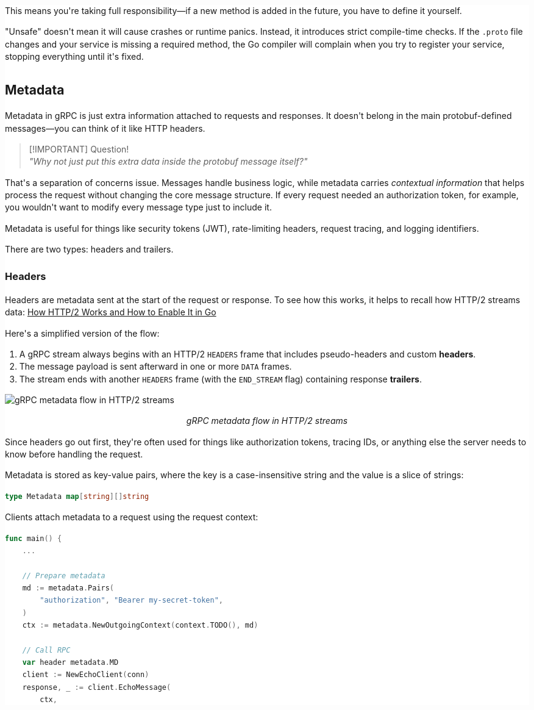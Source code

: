 This means you're taking full responsibility—if a new method is added in the future, you have to define it yourself.

"Unsafe" doesn't mean it will cause crashes or runtime panics. Instead, it introduces strict compile-time checks. If the `.proto` file changes and your service is missing a required method, the Go compiler will complain when you try to register your service, stopping everything until it's fixed.

## Metadata  

Metadata in gRPC is just extra information attached to requests and responses. It doesn't belong in the main protobuf-defined messages—you can think of it like HTTP headers.

> [!IMPORTANT] Question!  
> _"Why not just put this extra data inside the protobuf message itself?"_  

That's a separation of concerns issue. Messages handle business logic, while metadata carries _contextual information_ that helps process the request without changing the core message structure. If every request needed an authorization token, for example, you wouldn't want to modify every message type just to include it.

Metadata is useful for things like security tokens (JWT), rate-limiting headers, request tracing, and logging identifiers.

There are two types: headers and trailers.

### Headers  

Headers are metadata sent at the start of the request or response. To see how this works, it helps to recall how HTTP/2 streams data: [How HTTP/2 Works and How to Enable It in Go](/blog/go-http2)  

Here's a simplified version of the flow:

1. A gRPC stream always begins with an HTTP/2 `HEADERS` frame that includes pseudo-headers and custom **headers**.
2. The message payload is sent afterward in one or more `DATA` frames.
3. The stream ends with another `HEADERS` frame (with the `END_STREAM` flag) containing response **trailers**.

![gRPC metadata flow in HTTP/2 streams](/blog/go-grpc-basic-streaming-interceptor/grpc-headers-trailers-flow.webp)
<figcaption style="text-align: center; font-style: italic;">gRPC metadata flow in HTTP/2 streams</figcaption>

Since headers go out first, they're often used for things like authorization tokens, tracing IDs, or anything else the server needs to know before handling the request.

Metadata is stored as key-value pairs, where the key is a case-insensitive string and the value is a slice of strings:

```go  
type Metadata map[string][]string  
```  

Clients attach metadata to a request using the request context:

```go {hl_lines=["5-8",11,16]}
func main() {  
	...

	// Prepare metadata  
	md := metadata.Pairs(  
		"authorization", "Bearer my-secret-token",  
	)  
	ctx := metadata.NewOutgoingContext(context.TODO(), md)  

	// Call RPC 
	var header metadata.MD  
	client := NewEchoClient(conn)  
	response, _ := client.EchoMessage(  
		ctx,  
```